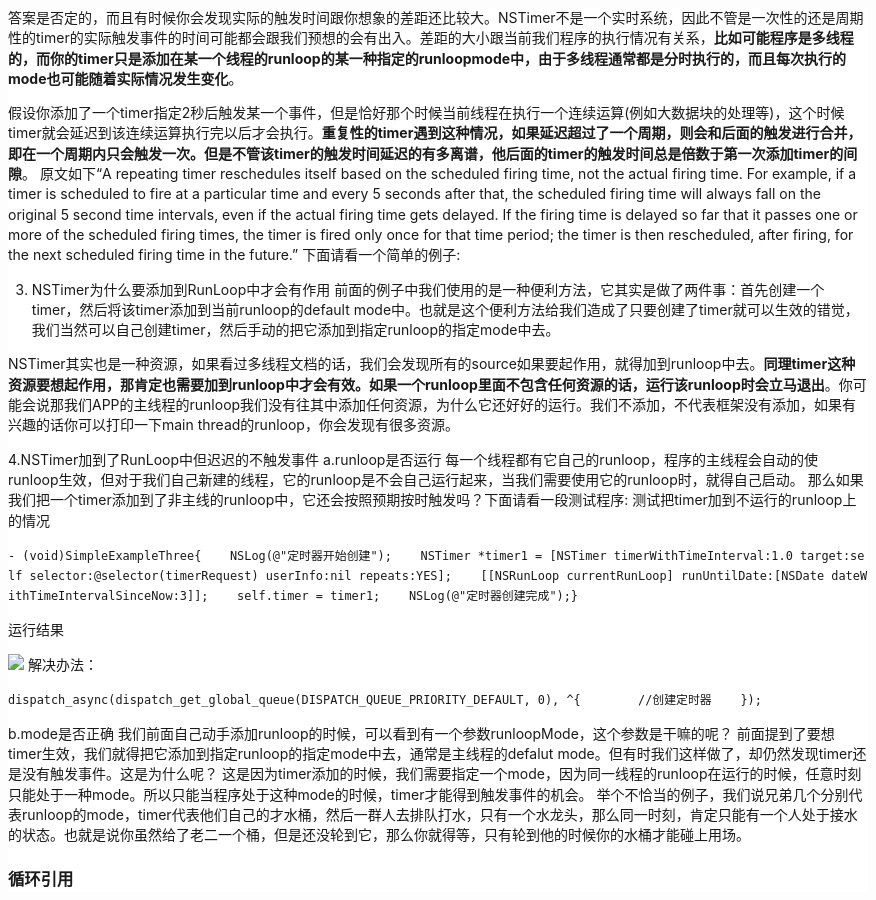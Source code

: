 答案是否定的，而且有时候你会发现实际的触发时间跟你想象的差距还比较大。NSTimer不是一个实时系统，因此不管是一次性的还是周期性的timer的实际触发事件的时间可能都会跟我们预想的会有出入。差距的大小跟当前我们程序的执行情况有关系，**比如可能程序是多线程的，而你的timer只是添加在某一个线程的runloop的某一种指定的runloopmode中，由于多线程通常都是分时执行的，而且每次执行的mode也可能随着实际情况发生变化**。

假设你添加了一个timer指定2秒后触发某一个事件，但是恰好那个时候当前线程在执行一个连续运算(例如大数据块的处理等)，这个时候timer就会延迟到该连续运算执行完以后才会执行。**重复性的timer遇到这种情况，如果延迟超过了一个周期，则会和后面的触发进行合并，即在一个周期内只会触发一次。但是不管该timer的触发时间延迟的有多离谱，他后面的timer的触发时间总是倍数于第一次添加timer的间隙**。
原文如下“A repeating timer reschedules itself based on the scheduled firing time, not the actual firing time. For example, if a timer is scheduled to fire at a particular time and every 5 seconds after that, the scheduled firing time will always fall on the original 5 second time intervals, even if the actual firing time gets delayed. If the firing time is delayed so far that it passes one or more of the scheduled firing times, the timer is fired only once for that time period; the timer is then rescheduled, after firing, for the next scheduled firing time in the future.”
下面请看一个简单的例子:

3. NSTimer为什么要添加到RunLoop中才会有作用
前面的例子中我们使用的是一种便利方法，它其实是做了两件事：首先创建一个timer，然后将该timer添加到当前runloop的default mode中。也就是这个便利方法给我们造成了只要创建了timer就可以生效的错觉，我们当然可以自己创建timer，然后手动的把它添加到指定runloop的指定mode中去。

NSTimer其实也是一种资源，如果看过多线程文档的话，我们会发现所有的source如果要起作用，就得加到runloop中去。**同理timer这种资源要想起作用，那肯定也需要加到runloop中才会有效。如果一个runloop里面不包含任何资源的话，运行该runloop时会立马退出**。你可能会说那我们APP的主线程的runloop我们没有往其中添加任何资源，为什么它还好好的运行。我们不添加，不代表框架没有添加，如果有兴趣的话你可以打印一下main thread的runloop，你会发现有很多资源。

4.NSTimer加到了RunLoop中但迟迟的不触发事件
a.runloop是否运行
每一个线程都有它自己的runloop，程序的主线程会自动的使runloop生效，但对于我们自己新建的线程，它的runloop是不会自己运行起来，当我们需要使用它的runloop时，就得自己启动。
那么如果我们把一个timer添加到了非主线的runloop中，它还会按照预期按时触发吗？下面请看一段测试程序:
测试把timer加到不运行的runloop上的情况

```objc
- (void)SimpleExampleThree{    NSLog(@"定时器开始创建");    NSTimer *timer1 = [NSTimer timerWithTimeInterval:1.0 target:self selector:@selector(timerRequest) userInfo:nil repeats:YES];    [[NSRunLoop currentRunLoop] runUntilDate:[NSDate dateWithTimeIntervalSinceNow:3]];    self.timer = timer1;    NSLog(@"定时器创建完成");}
```

运行结果

![](https://img-blog.csdn.net/20170414112509874?watermark/2/text/aHR0cDovL2Jsb2cuY3Nkbi5uZXQvdTAxNDIyMDUxOA==/font/5a6L5L2T/fontsize/400/fill/I0JBQkFCMA==/dissolve/70/gravity/Center)
解决办法：

```objc
dispatch_async(dispatch_get_global_queue(DISPATCH_QUEUE_PRIORITY_DEFAULT, 0), ^{        //创建定时器    });	
```

b.mode是否正确
我们前面自己动手添加runloop的时候，可以看到有一个参数runloopMode，这个参数是干嘛的呢？
前面提到了要想timer生效，我们就得把它添加到指定runloop的指定mode中去，通常是主线程的defalut mode。但有时我们这样做了，却仍然发现timer还是没有触发事件。这是为什么呢？
这是因为timer添加的时候，我们需要指定一个mode，因为同一线程的runloop在运行的时候，任意时刻只能处于一种mode。所以只能当程序处于这种mode的时候，timer才能得到触发事件的机会。
举个不恰当的例子，我们说兄弟几个分别代表runloop的mode，timer代表他们自己的才水桶，然后一群人去排队打水，只有一个水龙头，那么同一时刻，肯定只能有一个人处于接水的状态。也就是说你虽然给了老二一个桶，但是还没轮到它，那么你就得等，只有轮到他的时候你的水桶才能碰上用场。



### 循环引用
